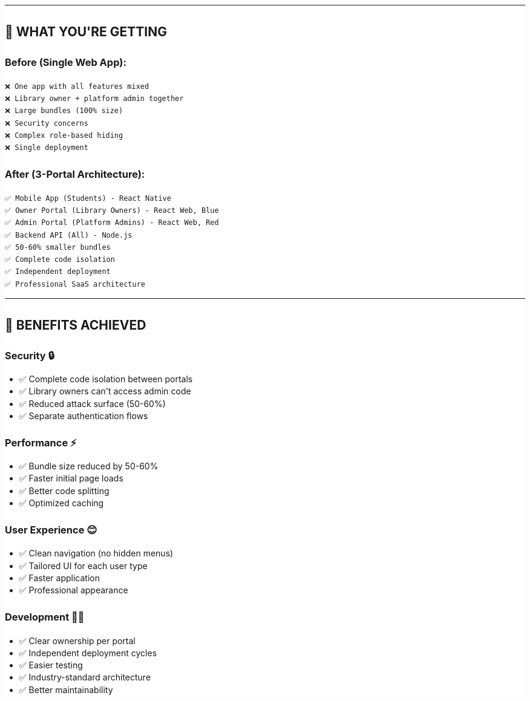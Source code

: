 
---

## 🎯 **WHAT YOU'RE GETTING**

### **Before (Single Web App):**
```
❌ One app with all features mixed
❌ Library owner + platform admin together
❌ Large bundles (100% size)
❌ Security concerns
❌ Complex role-based hiding
❌ Single deployment
```

### **After (3-Portal Architecture):**
```
✅ Mobile App (Students) - React Native
✅ Owner Portal (Library Owners) - React Web, Blue
✅ Admin Portal (Platform Admins) - React Web, Red
✅ Backend API (All) - Node.js
✅ 50-60% smaller bundles
✅ Complete code isolation
✅ Independent deployment
✅ Professional SaaS architecture
```

---

## 🚀 **BENEFITS ACHIEVED**

### **Security 🔒**
- ✅ Complete code isolation between portals
- ✅ Library owners can't access admin code
- ✅ Reduced attack surface (50-60%)
- ✅ Separate authentication flows

### **Performance ⚡**
- ✅ Bundle size reduced by 50-60%
- ✅ Faster initial page loads
- ✅ Better code splitting
- ✅ Optimized caching

### **User Experience 😊**
- ✅ Clean navigation (no hidden menus)
- ✅ Tailored UI for each user type
- ✅ Faster application
- ✅ Professional appearance

### **Development 👨‍💻**
- ✅ Clear ownership per portal
- ✅ Independent deployment cycles
- ✅ Easier testing
- ✅ Industry-standard architecture
- ✅ Better maintainability
